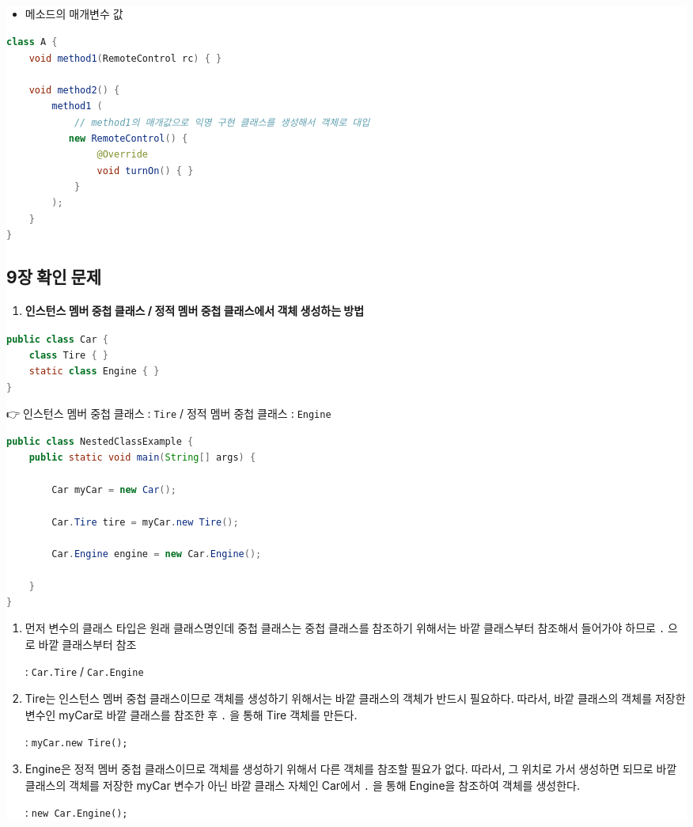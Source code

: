 - 메소드의 매개변수 값

```java
class A {
    void method1(RemoteControl rc) { }

    void method2() {
        method1 (
            // method1의 매개값으로 익명 구현 클래스를 생성해서 객체로 대입
           new RemoteControl() {
                @Override
                void turnOn() { }
            }
        );
    }
}
```

## 9장 확인 문제

1. **인스턴스 멤버 중첩 클래스 / 정적 멤버 중첩 클래스에서 객체 생성하는 방법**

```java
public class Car {
	class Tire { }
	static class Engine { }
}
```

👉 인스턴스 멤버 중첩 클래스 : `Tire` / 정적 멤버 중첩 클래스 : `Engine`

```java
public class NestedClassExample {
	public static void main(String[] args) {
		
		Car myCar = new Car();

		Car.Tire tire = myCar.new Tire();
		
		Car.Engine engine = new Car.Engine();
		
	}
}
```

1. 먼저 변수의 클래스 타입은 원래 클래스명인데 중첩 클래스는 중첩 클래스를 참조하기 위해서는 바깥 클래스부터 참조해서 들어가야 하므로 `.` 으로 바깥 클래스부터 참조
    
    : `Car.Tire` / `Car.Engine`
    
2. Tire는 인스턴스 멤버 중첩 클래스이므로 객체를 생성하기 위해서는 바깥 클래스의 객체가 반드시 필요하다. 따라서, 바깥 클래스의 객체를 저장한 변수인 myCar로 바깥 클래스를 참조한 후 `.` 을 통해 Tire 객체를 만든다.
    
    : `myCar.new Tire();`
    
3. Engine은 정적 멤버 중첩 클래스이므로 객체를 생성하기 위해서 다른 객체를 참조할 필요가 없다. 따라서, 그 위치로 가서 생성하면 되므로 바깥 클래스의 객체를 저장한 myCar 변수가 아닌 바깥 클래스 자체인 Car에서 `.` 을 통해 Engine을 참조하여 객체를 생성한다.
    
    : `new Car.Engine();`